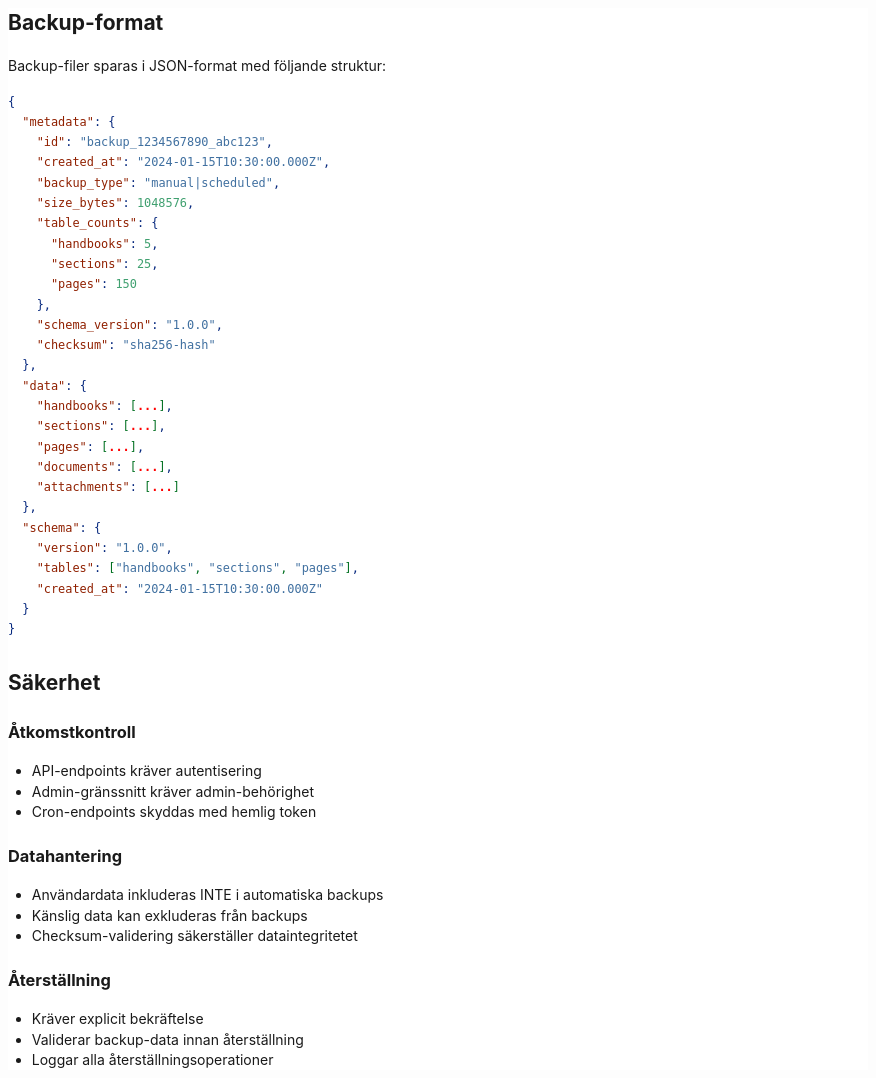## Backup-format

Backup-filer sparas i JSON-format med följande struktur:

```json
{
  "metadata": {
    "id": "backup_1234567890_abc123",
    "created_at": "2024-01-15T10:30:00.000Z",
    "backup_type": "manual|scheduled",
    "size_bytes": 1048576,
    "table_counts": {
      "handbooks": 5,
      "sections": 25,
      "pages": 150
    },
    "schema_version": "1.0.0",
    "checksum": "sha256-hash"
  },
  "data": {
    "handbooks": [...],
    "sections": [...],
    "pages": [...],
    "documents": [...],
    "attachments": [...]
  },
  "schema": {
    "version": "1.0.0",
    "tables": ["handbooks", "sections", "pages"],
    "created_at": "2024-01-15T10:30:00.000Z"
  }
}
```

## Säkerhet

### Åtkomstkontroll
- API-endpoints kräver autentisering
- Admin-gränssnitt kräver admin-behörighet
- Cron-endpoints skyddas med hemlig token

### Datahantering
- Användardata inkluderas INTE i automatiska backups
- Känslig data kan exkluderas från backups
- Checksum-validering säkerställer dataintegritetet

### Återställning
- Kräver explicit bekräftelse
- Validerar backup-data innan återställning
- Loggar alla återställningsoperationer
